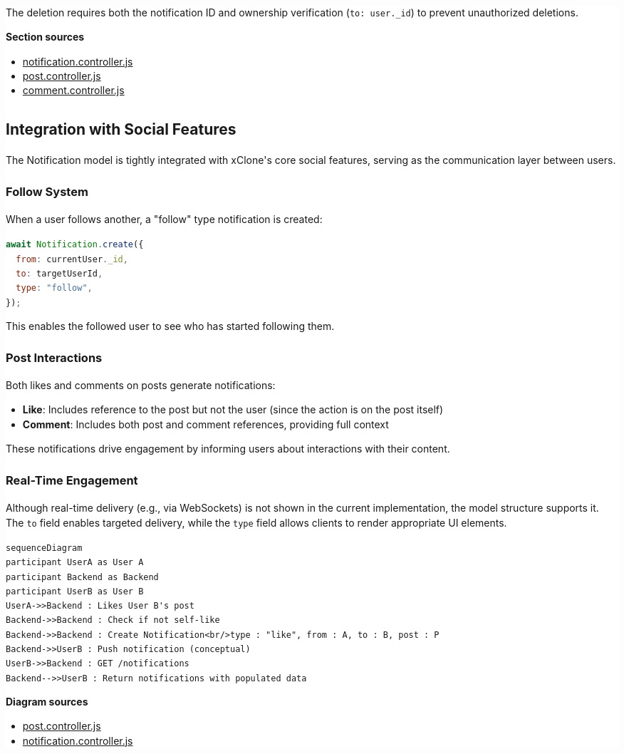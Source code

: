 The deletion requires both the notification ID and ownership verification (`to: user._id`) to prevent unauthorized deletions.

**Section sources**
- [notification.controller.js](file://backend/src/controllers/notification.controller.js#L5-L35)
- [post.controller.js](file://backend/src/controllers/post.controller.js#L120-L140)
- [comment.controller.js](file://backend/src/controllers/comment.controller.js#L40-L50)

## Integration with Social Features

The Notification model is tightly integrated with xClone's core social features, serving as the communication layer between users.

### Follow System
When a user follows another, a "follow" type notification is created:
```javascript
await Notification.create({
  from: currentUser._id,
  to: targetUserId,
  type: "follow",
});
```
This enables the followed user to see who has started following them.

### Post Interactions
Both likes and comments on posts generate notifications:
- **Like**: Includes reference to the post but not the user (since the action is on the post itself)
- **Comment**: Includes both post and comment references, providing full context

These notifications drive engagement by informing users about interactions with their content.

### Real-Time Engagement
Although real-time delivery (e.g., via WebSockets) is not shown in the current implementation, the model structure supports it. The `to` field enables targeted delivery, while the `type` field allows clients to render appropriate UI elements.

```mermaid
sequenceDiagram
participant UserA as User A
participant Backend as Backend
participant UserB as User B
UserA->>Backend : Likes User B's post
Backend->>Backend : Check if not self-like
Backend->>Backend : Create Notification<br/>type : "like", from : A, to : B, post : P
Backend->>UserB : Push notification (conceptual)
UserB->>Backend : GET /notifications
Backend-->>UserB : Return notifications with populated data
```

**Diagram sources**
- [post.controller.js](file://backend/src/controllers/post.controller.js#L120-L140)
- [notification.controller.js](file://backend/src/controllers/notification.controller.js#L5-L20)
